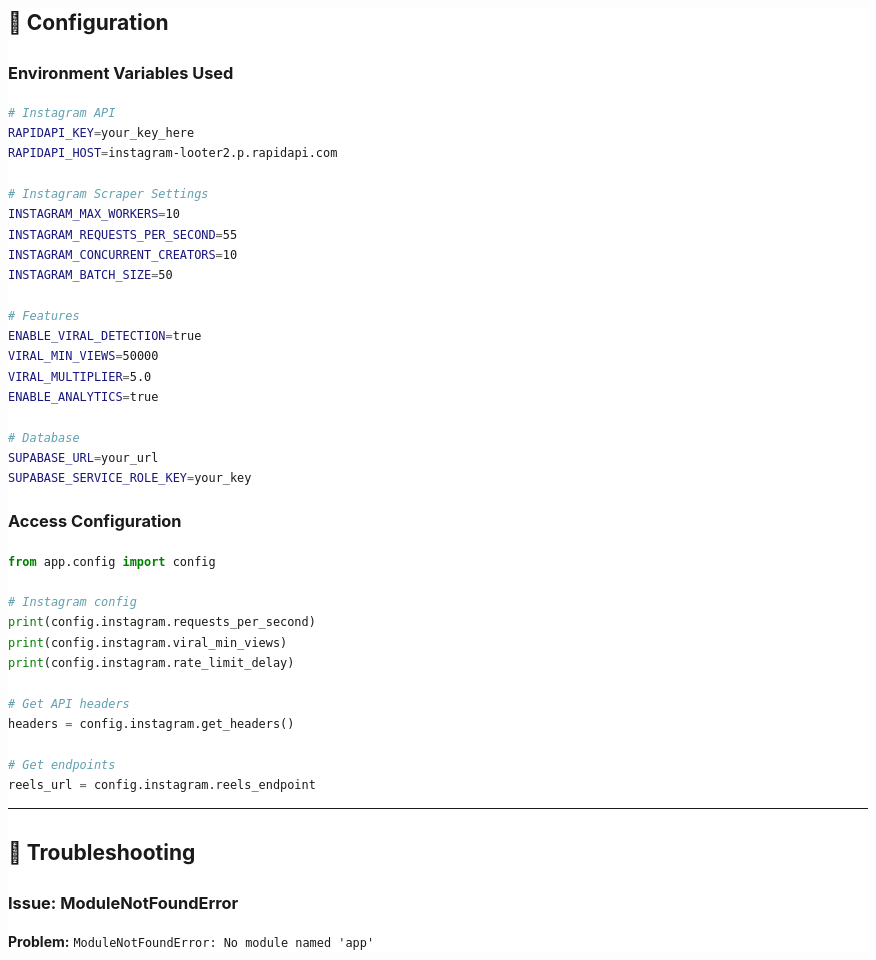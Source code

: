 
## 🔧 Configuration

### Environment Variables Used

```bash
# Instagram API
RAPIDAPI_KEY=your_key_here
RAPIDAPI_HOST=instagram-looter2.p.rapidapi.com

# Instagram Scraper Settings
INSTAGRAM_MAX_WORKERS=10
INSTAGRAM_REQUESTS_PER_SECOND=55
INSTAGRAM_CONCURRENT_CREATORS=10
INSTAGRAM_BATCH_SIZE=50

# Features
ENABLE_VIRAL_DETECTION=true
VIRAL_MIN_VIEWS=50000
VIRAL_MULTIPLIER=5.0
ENABLE_ANALYTICS=true

# Database
SUPABASE_URL=your_url
SUPABASE_SERVICE_ROLE_KEY=your_key
```

### Access Configuration

```python
from app.config import config

# Instagram config
print(config.instagram.requests_per_second)
print(config.instagram.viral_min_views)
print(config.instagram.rate_limit_delay)

# Get API headers
headers = config.instagram.get_headers()

# Get endpoints
reels_url = config.instagram.reels_endpoint
```

---

## 🐛 Troubleshooting

### Issue: ModuleNotFoundError

**Problem:** `ModuleNotFoundError: No module named 'app'`
